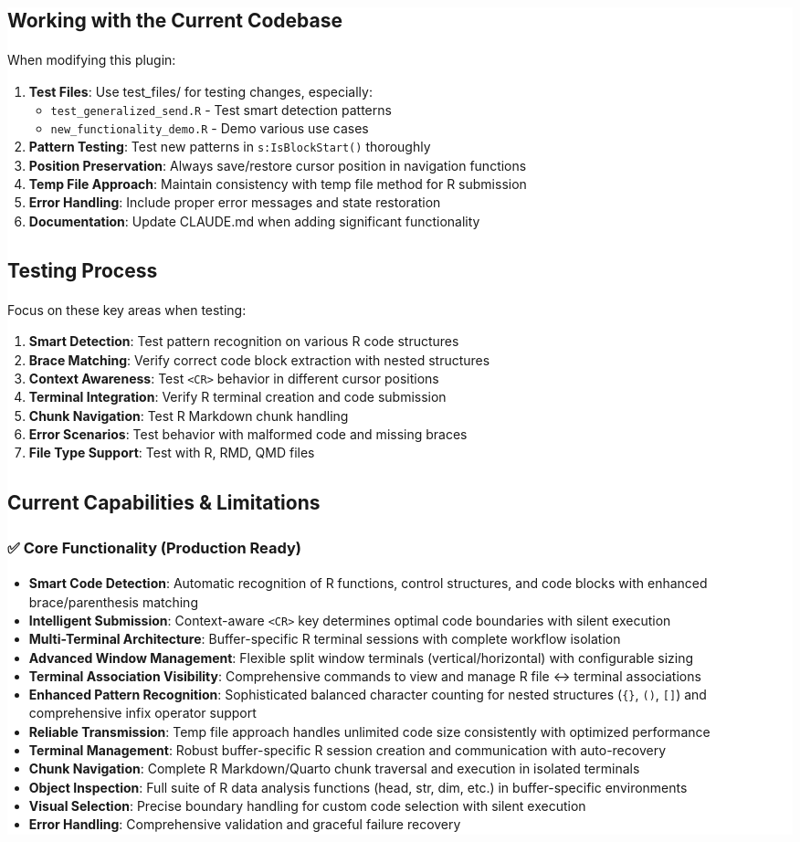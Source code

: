## Working with the Current Codebase

When modifying this plugin:

1. **Test Files**: Use test_files/ for testing changes, especially:
   - `test_generalized_send.R` - Test smart detection patterns
   - `new_functionality_demo.R` - Demo various use cases
2. **Pattern Testing**: Test new patterns in `s:IsBlockStart()` thoroughly
3. **Position Preservation**: Always save/restore cursor position in navigation functions
4. **Temp File Approach**: Maintain consistency with temp file method for R submission
5. **Error Handling**: Include proper error messages and state restoration
6. **Documentation**: Update CLAUDE.md when adding significant functionality

## Testing Process

Focus on these key areas when testing:

1. **Smart Detection**: Test pattern recognition on various R code structures
2. **Brace Matching**: Verify correct code block extraction with nested structures  
3. **Context Awareness**: Test `<CR>` behavior in different cursor positions
4. **Terminal Integration**: Verify R terminal creation and code submission
5. **Chunk Navigation**: Test R Markdown chunk handling
6. **Error Scenarios**: Test behavior with malformed code and missing braces
7. **File Type Support**: Test with R, RMD, QMD files

## Current Capabilities & Limitations

### **✅ Core Functionality (Production Ready)**
- **Smart Code Detection**: Automatic recognition of R functions, control structures, and code blocks with enhanced brace/parenthesis matching
- **Intelligent Submission**: Context-aware `<CR>` key determines optimal code boundaries with silent execution
- **Multi-Terminal Architecture**: Buffer-specific R terminal sessions with complete workflow isolation
- **Advanced Window Management**: Flexible split window terminals (vertical/horizontal) with configurable sizing
- **Terminal Association Visibility**: Comprehensive commands to view and manage R file ↔ terminal associations
- **Enhanced Pattern Recognition**: Sophisticated balanced character counting for nested structures (`{}`, `()`, `[]`) and comprehensive infix operator support
- **Reliable Transmission**: Temp file approach handles unlimited code size consistently with optimized performance
- **Terminal Management**: Robust buffer-specific R session creation and communication with auto-recovery
- **Chunk Navigation**: Complete R Markdown/Quarto chunk traversal and execution in isolated terminals
- **Object Inspection**: Full suite of R data analysis functions (head, str, dim, etc.) in buffer-specific environments
- **Visual Selection**: Precise boundary handling for custom code selection with silent execution
- **Error Handling**: Comprehensive validation and graceful failure recovery
